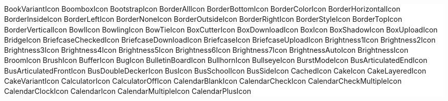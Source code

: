 BookVariantIcon
BoomboxIcon
BootstrapIcon
BorderAllIcon
BorderBottomIcon
BorderColorIcon
BorderHorizontalIcon
BorderInsideIcon
BorderLeftIcon
BorderNoneIcon
BorderOutsideIcon
BorderRightIcon
BorderStyleIcon
BorderTopIcon
BorderVerticalIcon
BowlIcon
BowlingIcon
BowTieIcon
BoxCutterIcon
BoxDownloadIcon
BoxIcon
BoxShadowIcon
BoxUploadIcon
BridgeIcon
BriefcaseCheckedIcon
BriefcaseDownloadIcon
BriefcaseIcon
BriefcaseUploadIcon
Brightness1Icon
Brightness2Icon
Brightness3Icon
Brightness4Icon
Brightness5Icon
Brightness6Icon
Brightness7Icon
BrightnessAutoIcon
BrightnessIcon
BroomIcon
BrushIcon
BufferIcon
BugIcon
BulletinBoardIcon
BullhornIcon
BullseyeIcon
BurstModeIcon
BusArticulatedEndIcon
BusArticulatedFrontIcon
BusDoubleDeckerIcon
BusIcon
BusSchoolIcon
BusSideIcon
CachedIcon
CakeIcon
CakeLayeredIcon
CakeVariantIcon
CalculatorIcon
CalculatorOffIcon
CalendarBlankIcon
CalendarCheckIcon
CalendarCheckMultipleIcon
CalendarClockIcon
CalendarIcon
CalendarMultipleIcon
CalendarPlusIcon